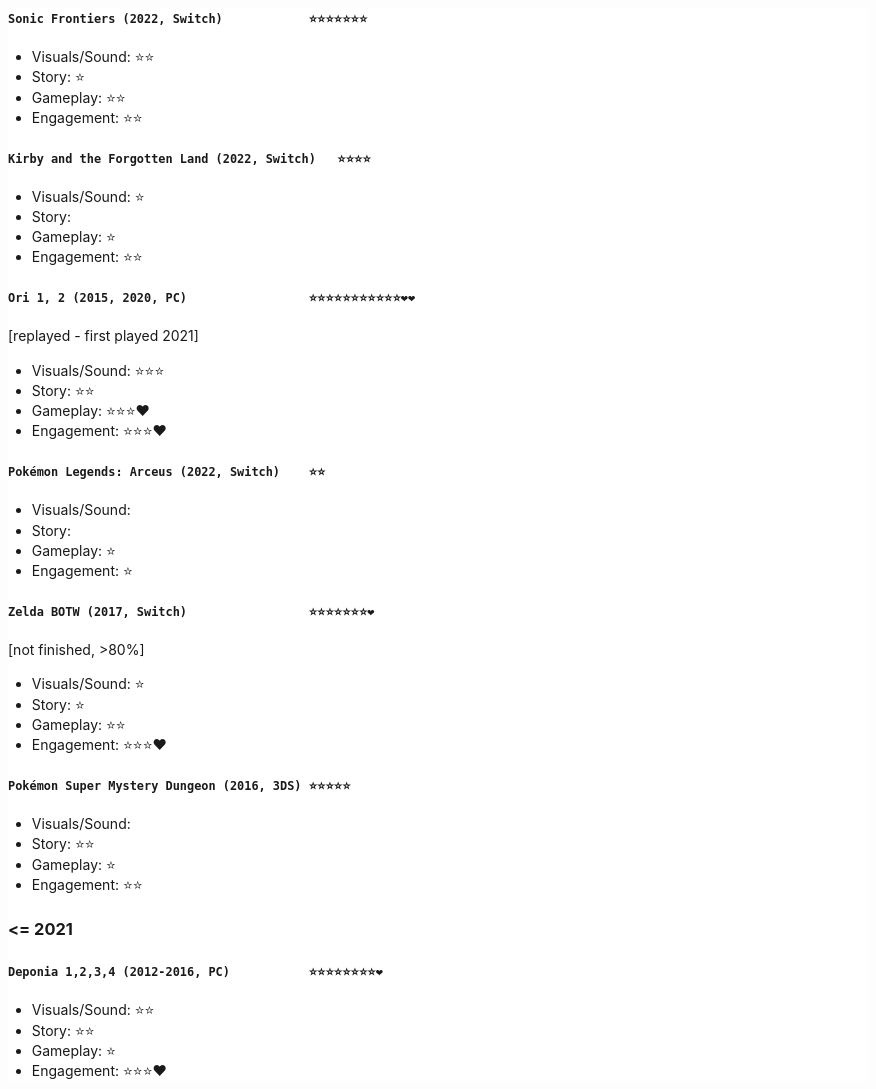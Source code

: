 
#### `Sonic Frontiers (2022, Switch)            ⭐⭐⭐⭐⭐⭐⭐`

- Visuals/Sound: ⭐⭐
- Story: ⭐
- Gameplay: ⭐⭐
- Engagement: ⭐⭐

#### `Kirby and the Forgotten Land (2022, Switch)   ⭐⭐⭐⭐`

- Visuals/Sound: ⭐
- Story:
- Gameplay: ⭐
- Engagement: ⭐⭐

#### `Ori 1, 2 (2015, 2020, PC)                 ⭐⭐⭐⭐⭐⭐⭐⭐⭐⭐⭐❤️❤️`

[replayed - first played 2021]

- Visuals/Sound: ⭐⭐⭐
- Story: ⭐⭐
- Gameplay: ⭐⭐⭐❤️
- Engagement: ⭐⭐⭐❤️

#### `Pokémon Legends: Arceus (2022, Switch)    ⭐⭐`

- Visuals/Sound:
- Story:
- Gameplay: ⭐
- Engagement: ⭐

#### `Zelda BOTW (2017, Switch)                 ⭐⭐⭐⭐⭐⭐⭐❤️`

[not finished, >80%] 

- Visuals/Sound: ⭐
- Story: ⭐
- Gameplay: ⭐⭐
- Engagement: ⭐⭐⭐❤️

#### `Pokémon Super Mystery Dungeon (2016, 3DS) ⭐⭐⭐⭐⭐`

- Visuals/Sound:
- Story: ⭐⭐
- Gameplay: ⭐
- Engagement: ⭐⭐

### <= 2021

#### `Deponia 1,2,3,4 (2012-2016, PC)           ⭐⭐⭐⭐⭐⭐⭐⭐❤️`

- Visuals/Sound: ⭐⭐
- Story: ⭐⭐
- Gameplay: ⭐
- Engagement: ⭐⭐⭐❤️
